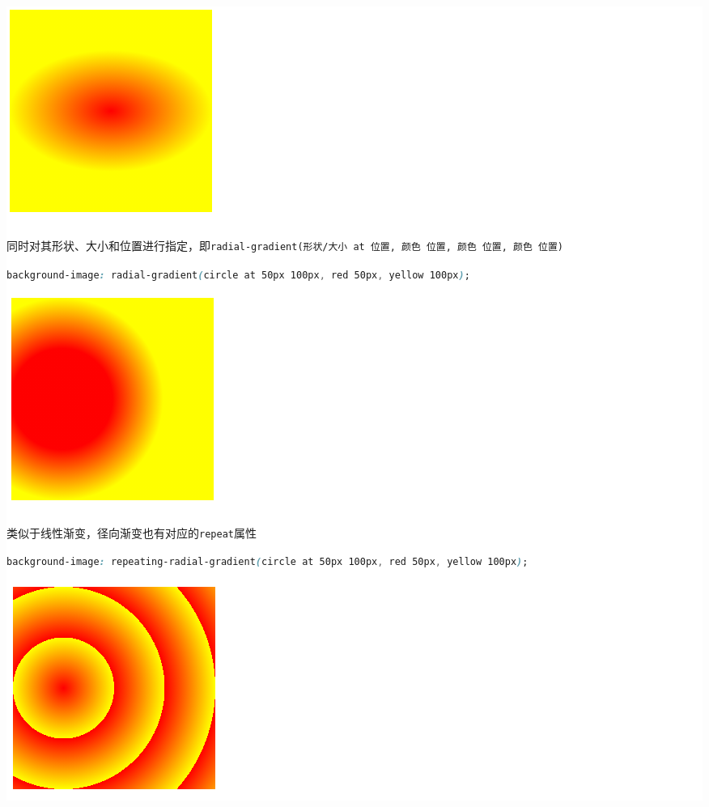 ![image-20210612220547137](assets/8bd62e310a802d483b1a4c499db507b1.png)

同时对其形状、大小和位置进行指定，即`radial-gradient(形状/大小 at 位置, 颜色 位置, 颜色 位置, 颜色 位置)`

```css
background-image: radial-gradient(circle at 50px 100px, red 50px, yellow 100px);
```

![image-20210612221359657](assets/2d952552e1a55ae04a6c358f99f191d1.png)

类似于线性渐变，径向渐变也有对应的`repeat`属性

```css
background-image: repeating-radial-gradient(circle at 50px 100px, red 50px, yellow 100px);
```

![image-20210612221604176](assets/9c41690bc864e959e50ebc0fd5fdf36c.png)
